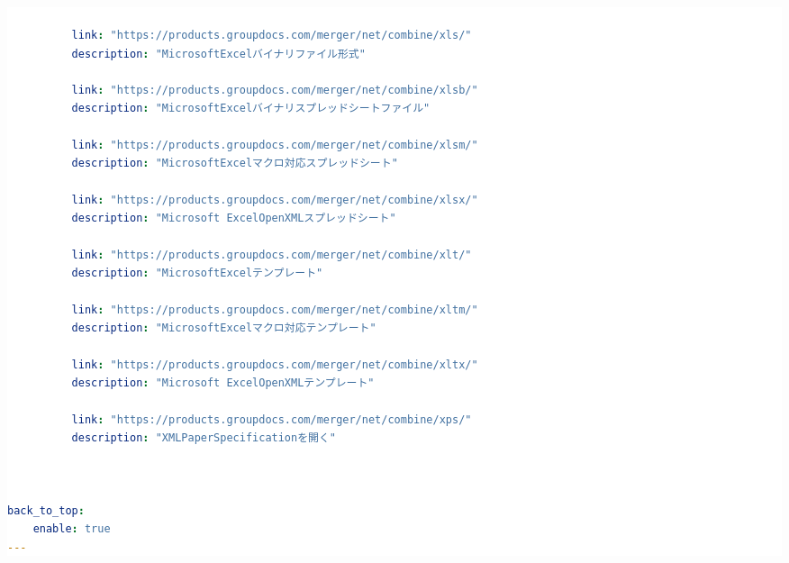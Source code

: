 ```yaml

          link: "https://products.groupdocs.com/merger/net/combine/xls/"
          description: "MicrosoftExcelバイナリファイル形式"

          link: "https://products.groupdocs.com/merger/net/combine/xlsb/"
          description: "MicrosoftExcelバイナリスプレッドシートファイル"

          link: "https://products.groupdocs.com/merger/net/combine/xlsm/"
          description: "MicrosoftExcelマクロ対応スプレッドシート"

          link: "https://products.groupdocs.com/merger/net/combine/xlsx/"
          description: "Microsoft ExcelOpenXMLスプレッドシート"

          link: "https://products.groupdocs.com/merger/net/combine/xlt/"
          description: "MicrosoftExcelテンプレート"

          link: "https://products.groupdocs.com/merger/net/combine/xltm/"
          description: "MicrosoftExcelマクロ対応テンプレート"

          link: "https://products.groupdocs.com/merger/net/combine/xltx/"
          description: "Microsoft ExcelOpenXMLテンプレート"

          link: "https://products.groupdocs.com/merger/net/combine/xps/"
          description: "XMLPaperSpecificationを開く"



back_to_top:
    enable: true
---
```

